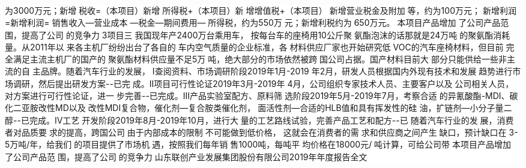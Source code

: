 为3000万元；新增
税收=（本项目）新增
所得税+（本项目）新
增增值税+（本项目）
新增营业税金及附加
等，约为100万元；
新增利润=新增利润=
销售收入—营业成本
—税金—期间费用—
所得税，约为550万
元；新增利税约为
650万元。
本项目产品增加
了公司产品范
围，提高了公司
的竞争力
3项目三
我国现年产2400万台乘用车，
按每台车的座椅用10公斤聚
氨酯泡沫的话那就是24万吨
的聚氨酯消耗量。从2011年以
来各主机厂纷纷出台了各自的
车内空气质量的企业标准，各
材料供应厂家也开始研究低
VOC的汽车座椅材料，但目前
完全满足主流主机厂的国产的
聚氨酯材料供应量不足5万
吨，绝大部分的市场依然被跨
国公司占据。国产材料目前大
部分只能供给一些非主流的自
主品牌。随着汽车行业的发展，
Ⅰ查阅资料、市场调研阶段2019年1月-2019
年2月，研发人员根据国内外现有技术和发展
趋势进行市场调研，然后提出研发方案--已完
成。Ⅱ项目可行性论证2019年3月-2019年
4月，公司组织专家技术人员、主要客户以及
公司相关人员，对方案进行可行性论证，进一
步完善--已完成。Ⅲ产品实验室配方、原料筛
选阶段2019年5月-2019年7月，考察合适
的异氰酸酯-MDI、碳化二亚胺改性MD以及
改性MDI复合物，催化剂—复合胺类催化剂，
面活性剂—合适的HLB值和具有挥发性的硅
油，扩链剂—小分子量二醇--已完成。Ⅳ工艺
开发阶段2019年8月-2019年10月，进行大
量的工艺路线试验，完善产品工艺和配方--已
随着汽车行业的发
展，消费者对品质要
求的提高，跨国公司
由于内部成本的限制
不可能做到低价格，
这就会在消费者的需
求和供应商之间产生
缺口，预计缺口在
3-5万吨/年，给我们
的项目提供了市场机
遇，按照我们每年销
售1000吨，每吨平
均价格在18000元/
吨计算，可给公司带
本项目产品增加
了公司产品范
围，提高了公司
的竞争力
山东联创产业发展集团股份有限公司2019年年度报告全文